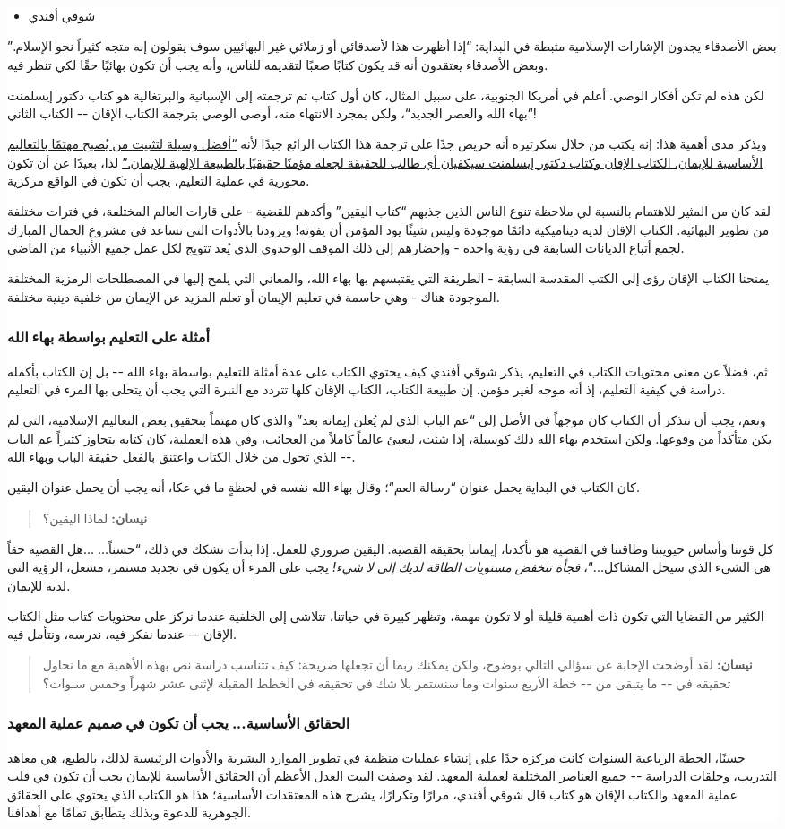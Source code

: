 -   شوقي أفندي

بعض الأصدقاء يجدون الإشارات الإسلامية مثبطة في البداية: “إذا أظهرت هذا لأصدقائي أو زملائي غير البهائيين سوف يقولون إنه متجه كثيراً نحو الإسلام.” وبعض الأصدقاء يعتقدون أنه قد يكون كتابًا صعبًا لتقديمه للناس، وأنه يجب أن تكون بهائيًا حقًا لكي تنظر فيه.

لكن هذه لم تكن أفكار الوصي. أعلم في أمريكا الجنوبية، على سبيل المثال، كان أول كتاب تم ترجمته إلى الإسبانية والبرتغالية هو كتاب دكتور إيسلمنت “بهاء الله والعصر الجديد“، ولكن بمجرد الانتهاء منه، أوصى الوصي بترجمة الكتاب الإقان -- الكتاب الثاني!

ويذكر مدى أهمية هذا: إنه يكتب من خلال سكرتيره أنه حريص جدًا على ترجمة هذا الكتاب الرائع جيدًا لأنه [“أفضل وسيلة لتثبيت من يُصبح مهتمًا بالتعاليم الأساسية للإيمان. الكتاب الإقان وكتاب دكتور إيسلمنت سيكفيان أي طالب للحقيقة لجعله مؤمنًا حقيقيًا بالطبيعة الإلهية للإيمان.”](https://oceanlibrary.com/link/43zeH/messages-to-the-benelux-countries_shoghi-effendi/) لذا، بعيدًا عن أن تكون محورية في عملية التعليم، يجب أن تكون في الواقع مركزية.

لقد كان من المثير للاهتمام بالنسبة لي ملاحظة تنوع الناس الذين جذبهم “كتاب اليقين” وأكدهم للقضية - على قارات العالم المختلفة، في فترات مختلفة من تطوير البهائية. الكتاب الإقان لديه ديناميكية دائمًا موجودة وليس شيئًا يود المؤمن أن يفوته! ويزودنا بالأدوات التي تساعد في مشروع الجمال المبارك لجمع أتباع الديانات السابقة في رؤية واحدة - وإحضارهم إلى ذلك الموقف الوحدوي الذي يُعد تتويج لكل عمل جميع الأنبياء من الماضي.

يمنحنا الكتاب الإقان رؤى إلى الكتب المقدسة السابقة - الطريقة التي يقتبسهم بها بهاء الله، والمعاني التي يلمح إليها في المصطلحات الرمزية المختلفة الموجودة هناك - وهي حاسمة في تعليم الإيمان أو تعلم المزيد عن الإيمان من خلفية دينية مختلفة.

### أمثلة على التعليم بواسطة بهاء الله

ثم، فضلاً عن معنى محتويات الكتاب في التعليم، يذكر شوقي أفندي كيف يحتوي الكتاب على عدة أمثلة للتعليم بواسطة بهاء الله -- بل إن الكتاب بأكمله دراسة في كيفية التعليم، إذ أنه موجه لغير مؤمن. إن طبيعة الكتاب، الكتاب الإقان كلها تتردد مع النبرة التي يجب أن يتحلى بها المرء في التعليم.

ونعم، يجب أن نتذكر أن الكتاب كان موجهاً في الأصل إلى “عم الباب الذي لم يُعلن إيمانه بعد” والذي كان مهتماً بتحقيق بعض التعاليم الإسلامية، التي لم يكن متأكداً من وقوعها. ولكن استخدم بهاء الله ذلك كوسيلة، إذا شئت، ليعبئ عالماً كاملاً من العجائب، وفي هذه العملية، كان كتابه يتجاوز كثيراً عم الباب -- الذي تحول من خلال الكتاب واعتنق بالفعل حقيقة الباب وبهاء الله.

كان الكتاب في البداية يحمل عنوان “رسالة العم“؛ وقال بهاء الله نفسه في لحظةٍ ما في عكا، أنه يجب أن يحمل عنوان اليقين.

> **نيسان:** لماذا اليقين؟

كل قوتنا وأساس حيويتنا وطاقتنا في القضية هو تأكدنا، إيماننا بحقيقة القضية. اليقين ضروري للعمل. إذا بدأت تشكك في ذلك، “حسناً... ...هل القضية حقاً هي الشيء الذي سيحل المشاكل...“، _فجأة تنخفض مستويات الطاقة لديك إلى لا شيء!_ يجب على المرء أن يكون في تجديد مستمر، مشعل، الرؤية التي لديه للإيمان.

الكثير من القضايا التي تكون ذات أهمية قليلة أو لا تكون مهمة، وتظهر كبيرة في حياتنا، تتلاشى إلى الخلفية عندما نركز على محتويات كتاب مثل الكتاب الإقان -- عندما نفكر فيه، ندرسه، ونتأمل فيه.

> **نيسان:** لقد أوضحت الإجابة عن سؤالي التالي بوضوح، ولكن يمكنك ربما أن تجعلها صريحة: كيف تتناسب دراسة نص بهذه الأهمية مع ما نحاول تحقيقه في -- ما يتبقى من -- خطة الأربع سنوات وما سنستمر بلا شك في تحقيقه في الخطط المقبلة لإثنى عشر شهراً وخمس سنوات؟

### الحقائق الأساسية... يجب أن تكون في صميم عملية المعهد

حسنًا، الخطة الرباعية السنوات كانت مركزة جدًا على إنشاء عمليات منظمة في تطوير الموارد البشرية والأدوات الرئيسية لذلك، بالطبع، هي معاهد التدريب، وحلقات الدراسة -- جميع العناصر المختلفة لعملية المعهد. لقد وصفت البيت العدل الأعظم أن الحقائق الأساسية للإيمان يجب أن تكون في قلب عملية المعهد والكتاب الإقان هو كتاب قال شوقي أفندي، مرارًا وتكرارًا، يشرح هذه المعتقدات الأساسية؛ هذا هو الكتاب الذي يحتوي على الحقائق الجوهرية للدعوة وبذلك يتطابق تمامًا مع أهدافنا.
